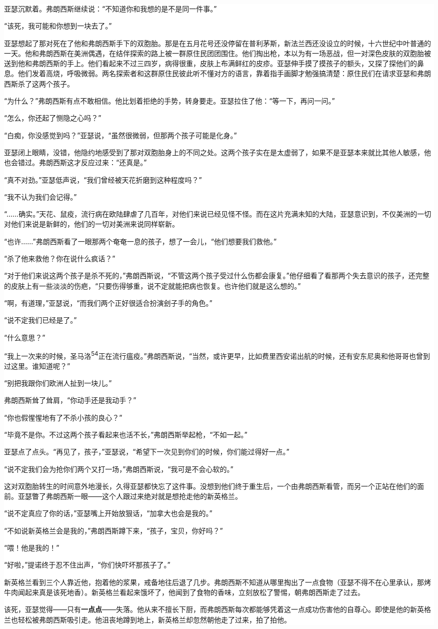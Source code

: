 亚瑟沉默着。弗朗西斯继续说：“不知道你和我想的是不是同一件事。”

“该死，我可能和你想到一块去了。”

亚瑟想起了那对死在了他和弗朗西斯手下的双胞胎。那是在五月花号还没停留在普利茅斯，新法兰西还没设立的时候，十六世纪中叶普通的一天。他和弗朗西斯在美洲偶遇，在结伴探索的路上被一群原住民团团围住。他们掏出枪，本以为有一场恶战，但一对深色皮肤的双胞胎被送到他和弗朗西斯的手上。他们看起来不过三四岁，病得很重，皮肤上布满鲜红的皮疹。亚瑟伸手摸了摸孩子的额头，又探了探他们的鼻息。他们发着高烧，呼吸微弱。两名探索者和这群原住民彼此听不懂对方的语言，靠着指手画脚才勉强搞清楚：原住民们在请求亚瑟和弗朗西斯杀了这两个孩子。

“为什么？”弗朗西斯有点不敢相信。他比划着拒绝的手势，转身要走。亚瑟拉住了他：“等一下，再问一问。”

“怎么，你还起了恻隐之心吗？”

“白痴，你没感觉到吗？”亚瑟说，“虽然很微弱，但那两个孩子可能是化身。”

亚瑟闭上眼睛，没错，他隐约地感受到了那对双胞胎身上的不同之处。这两个孩子实在是太虚弱了，如果不是亚瑟本来就比其他人敏感，他也会错过。弗朗西斯这才反应过来：“还真是。”

“真不对劲。”亚瑟低声说，“我们曾经被天花折磨到这种程度吗？”

“我不认为我们会记得。”

“……确实。”天花、鼠疫，流行病在欧陆肆虐了几百年，对他们来说已经见怪不怪。而在这片充满未知的大陆，亚瑟意识到，不仅美洲的一切对他们来说是新鲜的，他们的一切对美洲来说同样崭新。

“也许……”弗朗西斯看了一眼那两个奄奄一息的孩子，想了一会儿，“他们想要我们救他。”

“杀了他来救他？你在说什么疯话？”

“对于他们来说这两个孩子是杀不死的，”弗朗西斯说，“不管这两个孩子受过什么伤都会康复。”他仔细看了看那两个失去意识的孩子，还完整的皮肤上有一些淡淡的伤疤，“只要伤得够重，说不定就能把病也恢复。也许他们就是这么想的。”

“啊，有道理，”亚瑟说，“而我们两个正好很适合扮演刽子手的角色。”

“说不定我们已经是了。”

“什么意思？”

“我上一次来的时候，圣马洛<sup>54</sup>正在流行瘟疫。”弗朗西斯说，“当然，或许更早，比如费里西安诺出航的时候，还有安东尼奥和他哥哥也曾到过这里。谁知道呢？”

“别把我跟你们欧洲人扯到一块儿。”

弗朗西斯耸了耸肩，“你动手还是我动手？”

“你也假惺惺地有了不杀小孩的良心？”

“毕竟不是你。不过这两个孩子看起来也活不长，”弗朗西斯举起枪，“不如一起。”

亚瑟点了点头。“再见了，孩子，”亚瑟说，“希望下一次见到你们的时候，你们能过得好一点。”

“说不定我们会为抢你们两个又打一场，”弗朗西斯说，“我可是不会心软的。”

这对双胞胎转生的时间意外地漫长，久得亚瑟都快忘了这件事。没想到他们终于重生后，一个由弗朗西斯看管，而另一个正站在他们的面前。亚瑟瞥了弗朗西斯一眼——这个人跟过来绝对就是想抢走他的新英格兰。

“说不定真应了你的话，”亚瑟嘴上开始放狠话，“加拿大也会是我的。”

“不如说新英格兰会是我的，”弗朗西斯蹲下来，“孩子，宝贝，你好吗？”

“喂！他是我的！”

“好啦，”提诺终于忍不住出声，“你们快吓坏那孩子了。”

新英格兰看到三个人靠近他，抱着他的浆果，戒备地往后退了几步。弗朗西斯不知道从哪里掏出了一点食物（亚瑟不得不在心里承认，那烤牛肉闻起来真是该死地香）。新英格兰看起来饿坏了，他闻到了食物的香味，立刻放松了警惕，朝弗朗西斯走了过去。

该死，亚瑟觉得——只有**一点点**——失落。他从来不擅长下厨，而弗朗西斯每次都能够凭着这一点成功伤害他的自尊心。即使是他的新英格兰也轻松被弗朗西斯吸引走。他沮丧地蹲到地上，新英格兰却忽然朝他走了过来，拍了拍他。
